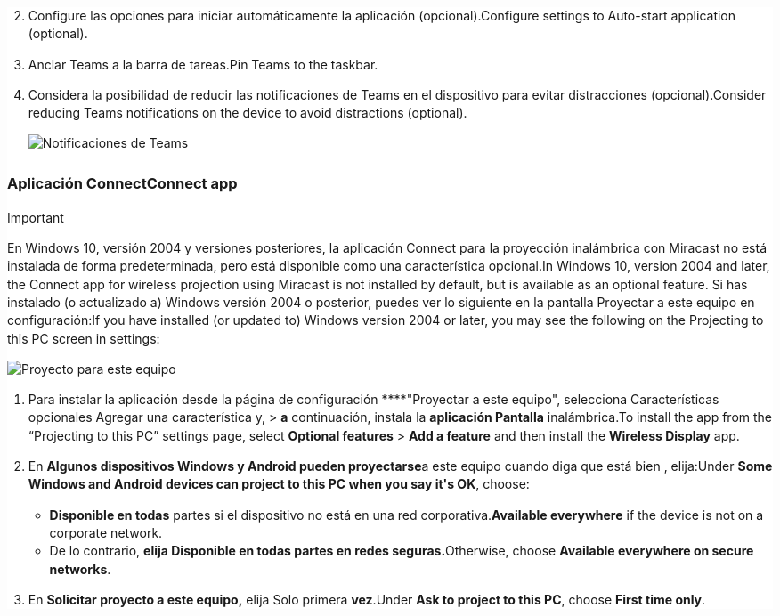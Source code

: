2. <span data-ttu-id="37a5b-253">Configure las opciones para iniciar automáticamente la aplicación (opcional).</span><span class="sxs-lookup"><span data-stu-id="37a5b-253">Configure settings to Auto-start application (optional).</span></span>

3. <span data-ttu-id="37a5b-254">Anclar Teams a la barra de tareas.</span><span class="sxs-lookup"><span data-stu-id="37a5b-254">Pin Teams to the taskbar.</span></span>

4. <span data-ttu-id="37a5b-255">Considera la posibilidad de reducir las notificaciones de Teams en el dispositivo para evitar distracciones (opcional).</span><span class="sxs-lookup"><span data-stu-id="37a5b-255">Consider reducing Teams notifications on the device to avoid distractions (optional).</span></span>

   ![Notificaciones de Teams](images/teams.png)

### <a name="connect-app"></a><span data-ttu-id="37a5b-257">Aplicación Connect</span><span class="sxs-lookup"><span data-stu-id="37a5b-257">Connect app</span></span>

> [!IMPORTANT]
> <span data-ttu-id="37a5b-258">En Windows 10, versión 2004 y versiones posteriores, la aplicación Connect para la proyección inalámbrica con Miracast no está instalada de forma predeterminada, pero está disponible como una característica opcional.</span><span class="sxs-lookup"><span data-stu-id="37a5b-258">In Windows 10, version 2004 and later, the Connect app for wireless projection using Miracast is not installed by default, but is available as an optional feature.</span></span> <span data-ttu-id="37a5b-259">Si has instalado (o actualizado a) Windows versión 2004 o posterior, puedes ver lo siguiente en la pantalla Proyectar a este equipo en configuración:</span><span class="sxs-lookup"><span data-stu-id="37a5b-259">If you have installed (or updated to) Windows version 2004 or later, you may see the following on the Projecting to this PC screen in settings:</span></span>

![Proyecto para este equipo](images/sh2-project.png) 


1. <span data-ttu-id="37a5b-261">Para instalar la aplicación desde la página de configuración \*\*\*\*"Proyectar a este equipo", selecciona Características opcionales Agregar una característica y,  >  **a** continuación, instala la **aplicación Pantalla** inalámbrica.</span><span class="sxs-lookup"><span data-stu-id="37a5b-261">To install the app from the “Projecting to this PC” settings page, select **Optional features** > **Add a feature** and then install the **Wireless Display** app.</span></span>

2. <span data-ttu-id="37a5b-262">En **Algunos dispositivos Windows y Android pueden proyectarse**a este equipo cuando diga que está bien , elija:</span><span class="sxs-lookup"><span data-stu-id="37a5b-262">Under **Some Windows and Android devices can project to this PC when you say it's OK**, choose:</span></span>

    - <span data-ttu-id="37a5b-263">**Disponible en todas** partes si el dispositivo no está en una red corporativa.</span><span class="sxs-lookup"><span data-stu-id="37a5b-263">**Available everywhere** if the device is not on a corporate network.</span></span>
    - <span data-ttu-id="37a5b-264">De lo contrario, **elija Disponible en todas partes en redes seguras.**</span><span class="sxs-lookup"><span data-stu-id="37a5b-264">Otherwise, choose **Available everywhere on secure networks**.</span></span>
    
3. <span data-ttu-id="37a5b-265">En **Solicitar proyecto a este equipo,** elija Solo primera **vez**.</span><span class="sxs-lookup"><span data-stu-id="37a5b-265">Under **Ask to project to this PC**, choose **First time only**.</span></span>
